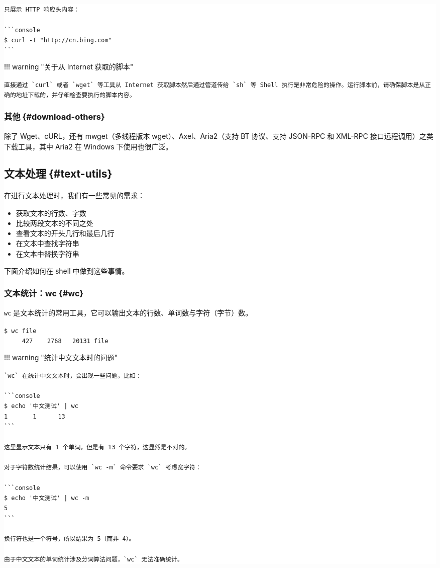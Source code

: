     只展示 HTTP 响应头内容：

    ```console
    $ curl -I "http://cn.bing.com"
    ```

!!! warning "关于从 Internet 获取的脚本"

    直接通过 `curl` 或者 `wget` 等工具从 Internet 获取脚本然后通过管道传给 `sh` 等 Shell 执行是非常危险的操作。运行脚本前，请确保脚本是从正确的地址下载的，并仔细检查要执行的脚本内容。

### 其他 {#download-others}

除了 Wget、cURL，还有 mwget（多线程版本 wget）、Axel、Aria2（支持 BT 协议、支持 JSON-RPC 和 XML-RPC 接口远程调用）之类下载工具，其中 Aria2 在 Windows 下使用也很广泛。

## 文本处理 {#text-utils}

在进行文本处理时，我们有一些常见的需求：

-   获取文本的行数、字数
-   比较两段文本的不同之处
-   查看文本的开头几行和最后几行
-   在文本中查找字符串
-   在文本中替换字符串

下面介绍如何在 shell 中做到这些事情。

### 文本统计：wc {#wc}

`wc` 是文本统计的常用工具，它可以输出文本的行数、单词数与字符（字节）数。

```console
$ wc file
     427    2768   20131 file
```

!!! warning "统计中文文本时的问题"

    `wc` 在统计中文文本时，会出现一些问题，比如：

    ```console
    $ echo '中文测试' | wc
    1       1      13
    ```

    这里显示文本只有 1 个单词，但是有 13 个字符，这显然是不对的。

    对于字符数统计结果，可以使用 `wc -m` 命令要求 `wc` 考虑宽字符：

    ```console
    $ echo '中文测试' | wc -m
    5
    ```

    换行符也是一个符号，所以结果为 5（而非 4）。

    由于中文文本的单词统计涉及分词算法问题，`wc` 无法准确统计。
